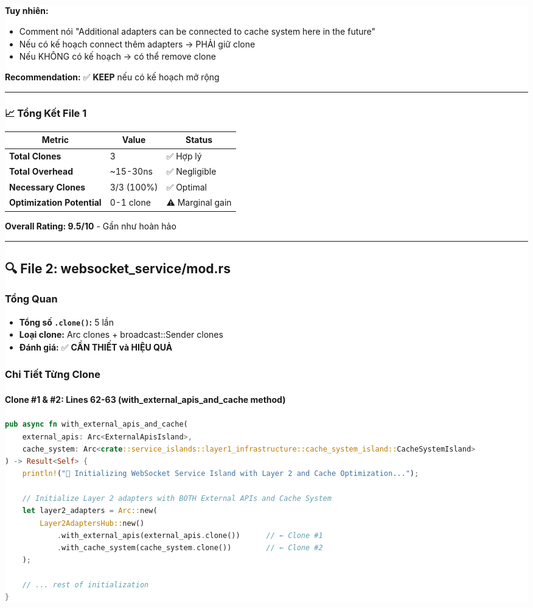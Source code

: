 **Tuy nhiên:**
- Comment nói "Additional adapters can be connected to cache system here in the future"
- Nếu có kế hoạch connect thêm adapters → PHẢI giữ clone
- Nếu KHÔNG có kế hoạch → có thể remove clone

**Recommendation:** ✅ **KEEP** nếu có kế hoạch mở rộng

---

### 📈 Tổng Kết File 1

| Metric | Value | Status |
|--------|-------|--------|
| **Total Clones** | 3 | ✅ Hợp lý |
| **Total Overhead** | ~15-30ns | ✅ Negligible |
| **Necessary Clones** | 3/3 (100%) | ✅ Optimal |
| **Optimization Potential** | 0-1 clone | ⚠️ Marginal gain |

**Overall Rating: 9.5/10** - Gần như hoàn hảo

---

## 🔍 File 2: websocket_service/mod.rs

### Tổng Quan
- **Tổng số `.clone()`:** 5 lần
- **Loại clone:** Arc clones + broadcast::Sender clones
- **Đánh giá:** ✅ **CẦN THIẾT và HIỆU QUẢ**

### Chi Tiết Từng Clone

#### Clone #1 & #2: Lines 62-63 (with_external_apis_and_cache method)

```rust
pub async fn with_external_apis_and_cache(
    external_apis: Arc<ExternalApisIsland>,
    cache_system: Arc<crate::service_islands::layer1_infrastructure::cache_system_island::CacheSystemIsland>
) -> Result<Self> {
    println!("🔧 Initializing WebSocket Service Island with Layer 2 and Cache Optimization...");
    
    // Initialize Layer 2 adapters with BOTH External APIs and Cache System
    let layer2_adapters = Arc::new(
        Layer2AdaptersHub::new()
            .with_external_apis(external_apis.clone())      // ← Clone #1
            .with_cache_system(cache_system.clone())        // ← Clone #2
    );
    
    // ... rest of initialization
}
```
